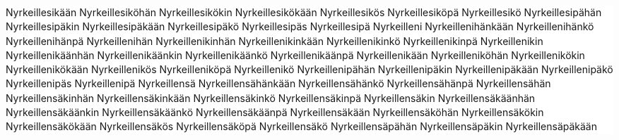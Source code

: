 Nyrkeillesikään
Nyrkeillesiköhän
Nyrkeillesikökin
Nyrkeillesikökään
Nyrkeillesikös
Nyrkeillesiköpä
Nyrkeillesikö
Nyrkeillesipähän
Nyrkeillesipäkin
Nyrkeillesipäkään
Nyrkeillesipäkö
Nyrkeillesipäs
Nyrkeillesipä
Nyrkeilleni
Nyrkeillenihänkään
Nyrkeillenihänkö
Nyrkeillenihänpä
Nyrkeillenihän
Nyrkeillenikinhän
Nyrkeillenikinkään
Nyrkeillenikinkö
Nyrkeillenikinpä
Nyrkeillenikin
Nyrkeillenikäänhän
Nyrkeillenikäänkin
Nyrkeillenikäänkö
Nyrkeillenikäänpä
Nyrkeillenikään
Nyrkeilleniköhän
Nyrkeillenikökin
Nyrkeillenikökään
Nyrkeillenikös
Nyrkeilleniköpä
Nyrkeillenikö
Nyrkeillenipähän
Nyrkeillenipäkin
Nyrkeillenipäkään
Nyrkeillenipäkö
Nyrkeillenipäs
Nyrkeillenipä
Nyrkeillensä
Nyrkeillensähänkään
Nyrkeillensähänkö
Nyrkeillensähänpä
Nyrkeillensähän
Nyrkeillensäkinhän
Nyrkeillensäkinkään
Nyrkeillensäkinkö
Nyrkeillensäkinpä
Nyrkeillensäkin
Nyrkeillensäkäänhän
Nyrkeillensäkäänkin
Nyrkeillensäkäänkö
Nyrkeillensäkäänpä
Nyrkeillensäkään
Nyrkeillensäköhän
Nyrkeillensäkökin
Nyrkeillensäkökään
Nyrkeillensäkös
Nyrkeillensäköpä
Nyrkeillensäkö
Nyrkeillensäpähän
Nyrkeillensäpäkin
Nyrkeillensäpäkään